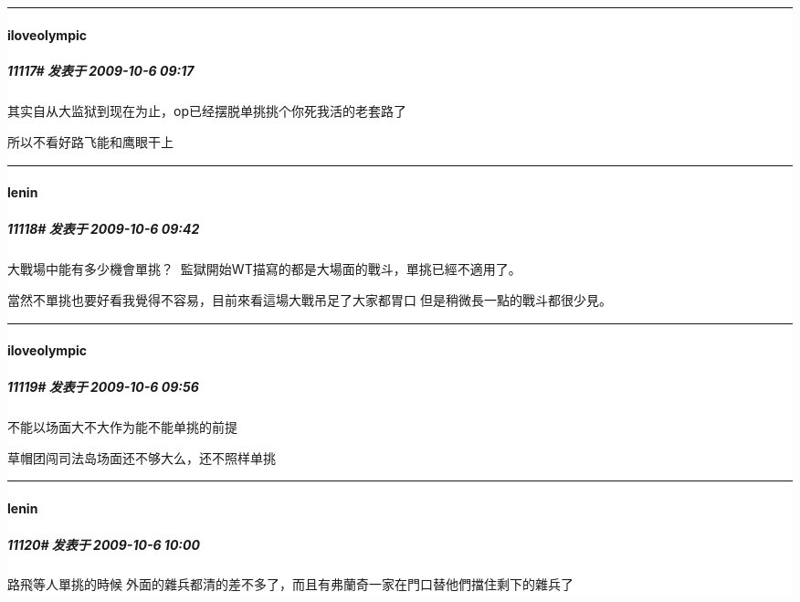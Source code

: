 





-----

####  iloveolympic  
##### 11117#       发表于 2009-10-6 09:17




其实自从大监狱到现在为止，op已经摆脱单挑挑个你死我活的老套路了

所以不看好路飞能和鹰眼干上







-----

####  lenin  
##### 11118#       发表于 2009-10-6 09:42




大戰場中能有多少機會單挑？  監獄開始WT描寫的都是大場面的戰斗，單挑已經不適用了。

當然不單挑也要好看我覺得不容易，目前來看這場大戰吊足了大家都胃口 但是稍微長一點的戰斗都很少見。







-----

####  iloveolympic  
##### 11119#       发表于 2009-10-6 09:56




不能以场面大不大作为能不能单挑的前提

草帽团闯司法岛场面还不够大么，还不照样单挑







-----

####  lenin  
##### 11120#       发表于 2009-10-6 10:00




路飛等人單挑的時候 外面的雜兵都清的差不多了，而且有弗蘭奇一家在門口替他們擋住剩下的雜兵了
